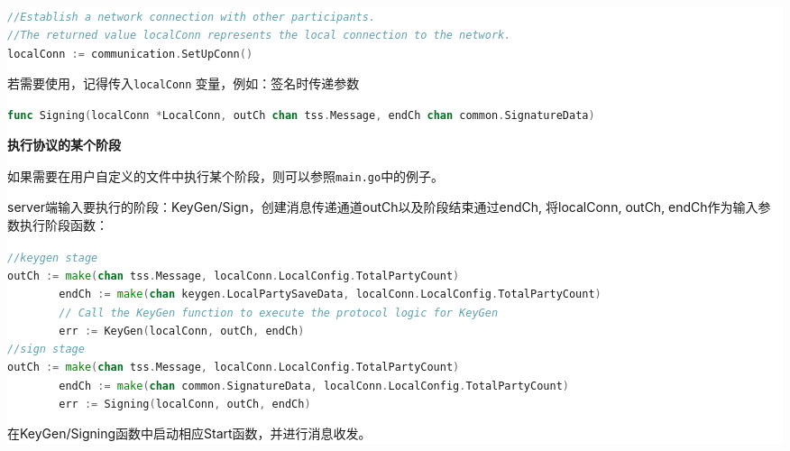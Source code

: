 ```Go
//Establish a network connection with other participants.
//The returned value localConn represents the local connection to the network.
localConn := communication.SetUpConn()
```

若需要使用，记得传入`localConn` 变量，例如：签名时传递参数

```Go
func Signing(localConn *LocalConn, outCh chan tss.Message, endCh chan common.SignatureData) 
```

**执行协议的某个阶段**

如果需要在用户自定义的文件中执行某个阶段，则可以参照`main.go`中的例子。

server端输入要执行的阶段：KeyGen/Sign，创建消息传递通道outCh以及阶段结束通过endCh, 将localConn, outCh, endCh作为输入参数执行阶段函数：

```go 
//keygen stage
outCh := make(chan tss.Message, localConn.LocalConfig.TotalPartyCount)
		endCh := make(chan keygen.LocalPartySaveData, localConn.LocalConfig.TotalPartyCount)
		// Call the KeyGen function to execute the protocol logic for KeyGen
		err := KeyGen(localConn, outCh, endCh)
//sign stage
outCh := make(chan tss.Message, localConn.LocalConfig.TotalPartyCount)
		endCh := make(chan common.SignatureData, localConn.LocalConfig.TotalPartyCount)
		err := Signing(localConn, outCh, endCh)
```

在KeyGen/Signing函数中启动相应Start函数，并进行消息收发。